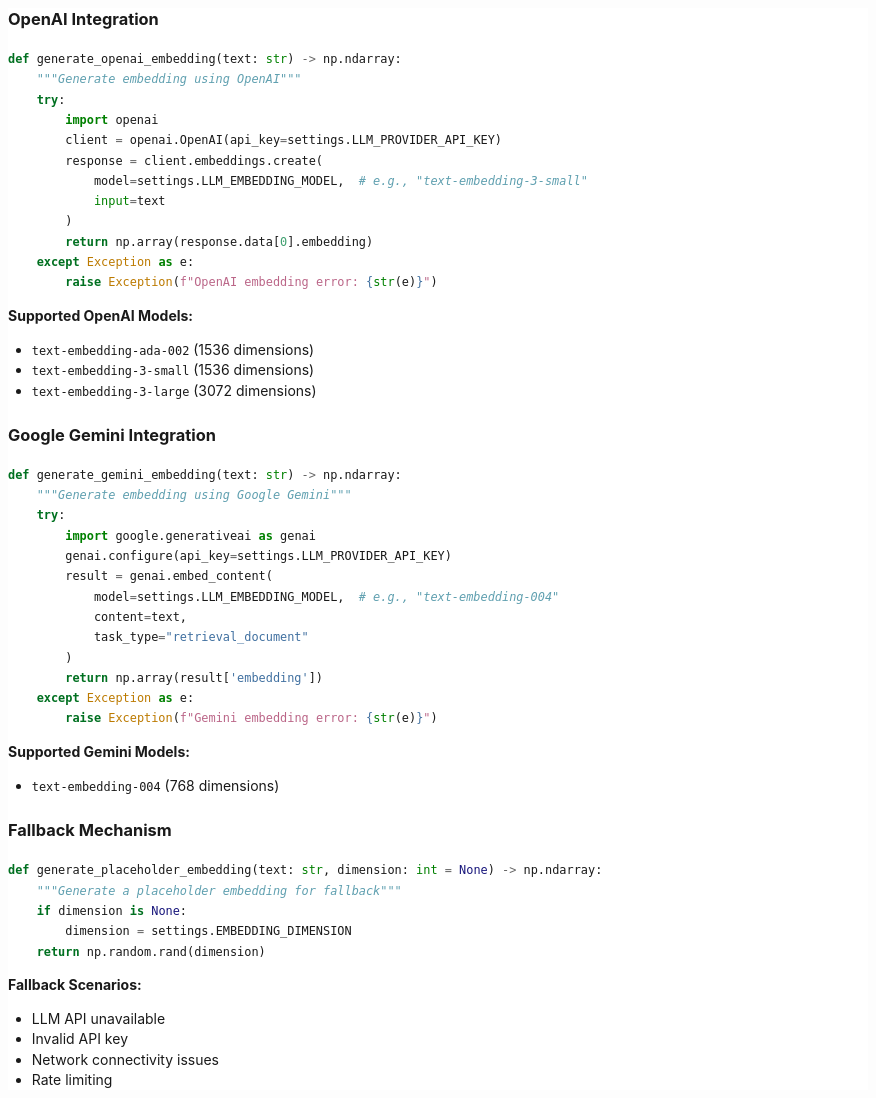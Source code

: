 ### **OpenAI Integration**

```python
def generate_openai_embedding(text: str) -> np.ndarray:
    """Generate embedding using OpenAI"""
    try:
        import openai
        client = openai.OpenAI(api_key=settings.LLM_PROVIDER_API_KEY)
        response = client.embeddings.create(
            model=settings.LLM_EMBEDDING_MODEL,  # e.g., "text-embedding-3-small"
            input=text
        )
        return np.array(response.data[0].embedding)
    except Exception as e:
        raise Exception(f"OpenAI embedding error: {str(e)}")
```

**Supported OpenAI Models:**
- `text-embedding-ada-002` (1536 dimensions)
- `text-embedding-3-small` (1536 dimensions)
- `text-embedding-3-large` (3072 dimensions)

### **Google Gemini Integration**

```python
def generate_gemini_embedding(text: str) -> np.ndarray:
    """Generate embedding using Google Gemini"""
    try:
        import google.generativeai as genai
        genai.configure(api_key=settings.LLM_PROVIDER_API_KEY)
        result = genai.embed_content(
            model=settings.LLM_EMBEDDING_MODEL,  # e.g., "text-embedding-004"
            content=text,
            task_type="retrieval_document"
        )
        return np.array(result['embedding'])
    except Exception as e:
        raise Exception(f"Gemini embedding error: {str(e)}")
```

**Supported Gemini Models:**
- `text-embedding-004` (768 dimensions)

### **Fallback Mechanism**

```python
def generate_placeholder_embedding(text: str, dimension: int = None) -> np.ndarray:
    """Generate a placeholder embedding for fallback"""
    if dimension is None:
        dimension = settings.EMBEDDING_DIMENSION
    return np.random.rand(dimension)
```

**Fallback Scenarios:**
- LLM API unavailable
- Invalid API key
- Network connectivity issues
- Rate limiting
